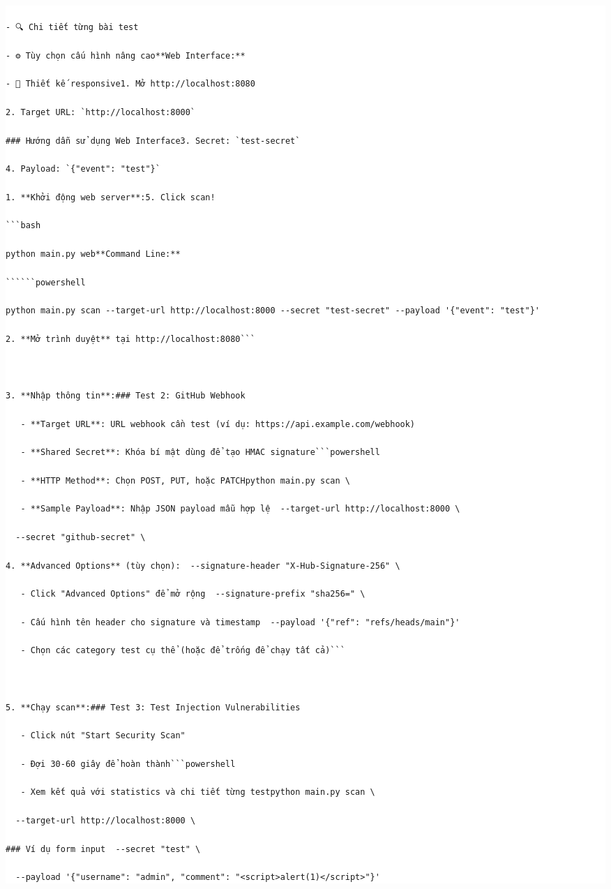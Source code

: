 ```bash### Phương Pháp 1: Giao Diện Web (Dễ Nhất!)

- 🔍 Chi tiết từng bài test

- ⚙️ Tùy chọn cấu hình nâng cao**Web Interface:**

- 📱 Thiết kế responsive1. Mở http://localhost:8080

2. Target URL: `http://localhost:8000`

### Hướng dẫn sử dụng Web Interface3. Secret: `test-secret`

4. Payload: `{"event": "test"}`

1. **Khởi động web server**:5. Click scan!

```bash

python main.py web**Command Line:**

``````powershell

python main.py scan --target-url http://localhost:8000 --secret "test-secret" --payload '{"event": "test"}'

2. **Mở trình duyệt** tại http://localhost:8080```



3. **Nhập thông tin**:### Test 2: GitHub Webhook

   - **Target URL**: URL webhook cần test (ví dụ: https://api.example.com/webhook)

   - **Shared Secret**: Khóa bí mật dùng để tạo HMAC signature```powershell

   - **HTTP Method**: Chọn POST, PUT, hoặc PATCHpython main.py scan \

   - **Sample Payload**: Nhập JSON payload mẫu hợp lệ  --target-url http://localhost:8000 \

  --secret "github-secret" \

4. **Advanced Options** (tùy chọn):  --signature-header "X-Hub-Signature-256" \

   - Click "Advanced Options" để mở rộng  --signature-prefix "sha256=" \

   - Cấu hình tên header cho signature và timestamp  --payload '{"ref": "refs/heads/main"}'

   - Chọn các category test cụ thể (hoặc để trống để chạy tất cả)```



5. **Chạy scan**:### Test 3: Test Injection Vulnerabilities

   - Click nút "Start Security Scan"

   - Đợi 30-60 giây để hoàn thành```powershell

   - Xem kết quả với statistics và chi tiết từng testpython main.py scan \

  --target-url http://localhost:8000 \

### Ví dụ form input  --secret "test" \

  --payload '{"username": "admin", "comment": "<script>alert(1)</script>"}'
```